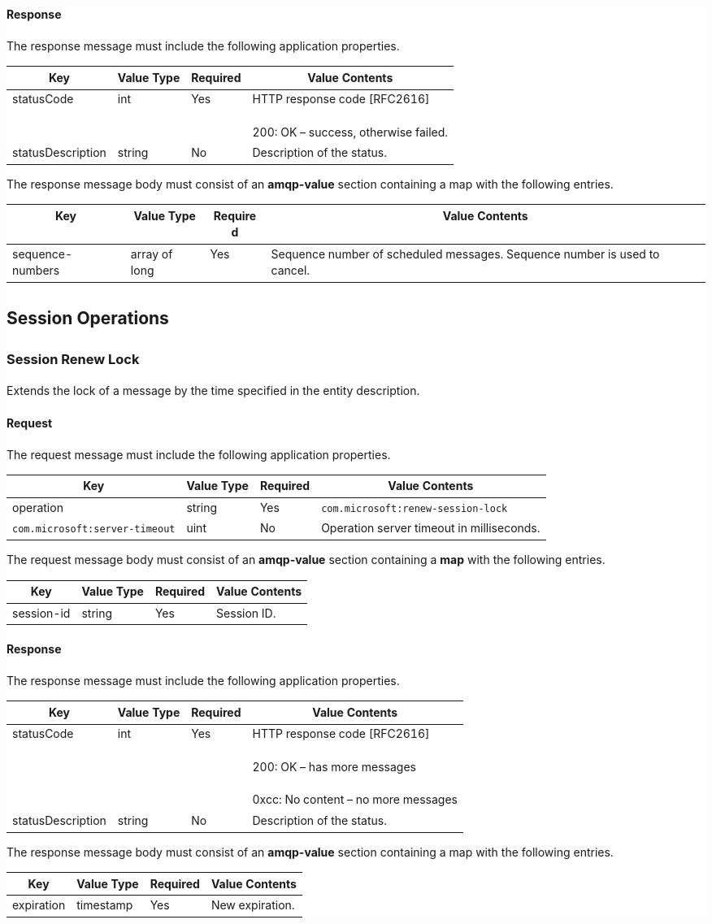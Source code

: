 #### Response  

The response message must include the following application properties.  

|Key|Value Type|Required|Value Contents|  
|---------|----------------|--------------|--------------------|  
|statusCode|int|Yes|HTTP response code [RFC2616]<br /><br /> 200: OK – success, otherwise failed.|  
|statusDescription|string|No|Description of the status.|  

The response message body must consist of an **amqp-value** section containing a map with the following entries.  

|Key|Value Type|Required|Value Contents|  
|---------|----------------|--------------|--------------------|  
|sequence-numbers|array of long|Yes|Sequence number of scheduled messages. Sequence number is used to cancel.|  

## Session Operations  

### Session Renew Lock  

Extends the lock of a message by the time specified in the entity description.  

#### Request  

The request message must include the following application properties.  

|Key|Value Type|Required|Value Contents|  
|---------|----------------|--------------|--------------------|  
|operation|string|Yes|`com.microsoft:renew-session-lock`|  
|`com.microsoft:server-timeout`|uint|No|Operation server timeout in milliseconds.|  

The request message body must consist of an **amqp-value** section containing a **map** with the following entries.  

|Key|Value Type|Required|Value Contents|  
|---------|----------------|--------------|--------------------|  
|session-id|string|Yes|Session ID.|  

#### Response  

The response message must include the following application properties.  

|Key|Value Type|Required|Value Contents|  
|---------|----------------|--------------|--------------------|  
|statusCode|int|Yes|HTTP response code [RFC2616]<br /><br /> 200: OK – has more messages<br /><br /> 0xcc: No content – no more messages|  
|statusDescription|string|No|Description of the status.|  

The response message body must consist of an **amqp-value** section containing a map with the following entries.  

|Key|Value Type|Required|Value Contents|  
|---------|----------------|--------------|--------------------|  
|expiration|timestamp|Yes|New expiration.|  


[Service Bus AMQP overview]: ./service-bus-amqp-overview.md
[AMQP 1.0 support for Service Bus partitioned queues and topics]: ./service-bus-amqp-protocol-guide.md
[AMQP in Service Bus for Windows Server]: https://msdn.microsoft.com/zh-cn/library/dn574799.asp